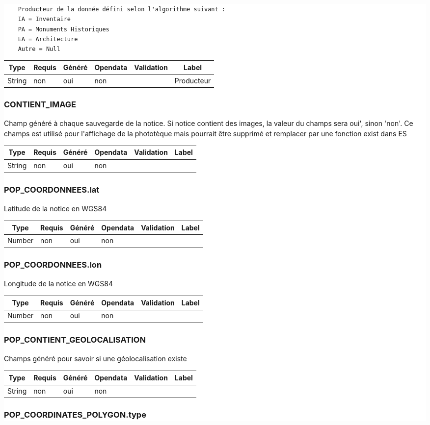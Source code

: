         Producteur de la donnée défini selon l'algorithme suivant : 
        IA = Inventaire
        PA = Monuments Historiques
        EA = Architecture
        Autre = Null




|Type|Requis|Généré|Opendata|Validation|Label|
|----|------|------|--------|----------|-----|
|String|non|oui|non||Producteur|

### CONTIENT_IMAGE
Champ généré à chaque sauvegarde de la notice. Si notice contient des images, la valeur du champs sera oui', sinon 'non'. Ce champs est utilisé pour l'affichage de la phototèque mais pourrait être supprimé et remplacer par une fonction exist dans ES




|Type|Requis|Généré|Opendata|Validation|Label|
|----|------|------|--------|----------|-----|
|String|non|oui|non|||

### POP_COORDONNEES.lat
Latitude de la notice en WGS84




|Type|Requis|Généré|Opendata|Validation|Label|
|----|------|------|--------|----------|-----|
|Number|non|oui|non|||

### POP_COORDONNEES.lon
Longitude de la notice en WGS84




|Type|Requis|Généré|Opendata|Validation|Label|
|----|------|------|--------|----------|-----|
|Number|non|oui|non|||

### POP_CONTIENT_GEOLOCALISATION
Champs généré pour savoir si une géolocalisation existe




|Type|Requis|Généré|Opendata|Validation|Label|
|----|------|------|--------|----------|-----|
|String|non|oui|non|||

### POP_COORDINATES_POLYGON.type
